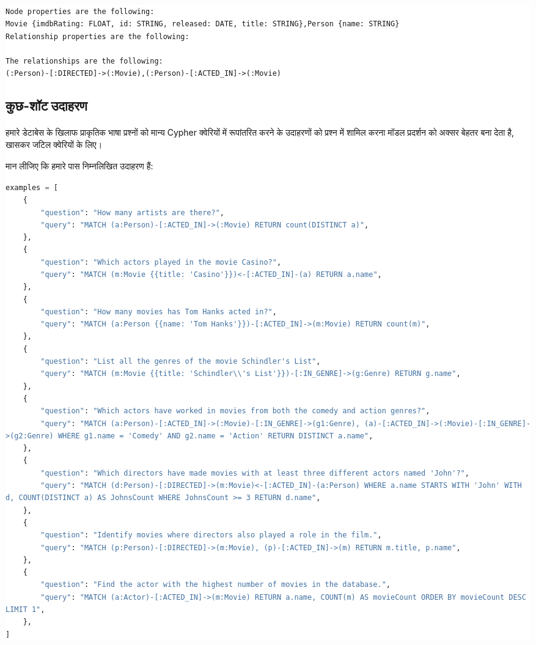 ```output
Node properties are the following:
Movie {imdbRating: FLOAT, id: STRING, released: DATE, title: STRING},Person {name: STRING}
Relationship properties are the following:

The relationships are the following:
(:Person)-[:DIRECTED]->(:Movie),(:Person)-[:ACTED_IN]->(:Movie)
```

## कुछ-शॉट उदाहरण

हमारे डेटाबेस के खिलाफ प्राकृतिक भाषा प्रश्नों को मान्य Cypher क्वेरियों में रूपांतरित करने के उदाहरणों को प्रश्न में शामिल करना मॉडल प्रदर्शन को अक्सर बेहतर बना देता है, खासकर जटिल क्वेरियों के लिए।

मान लीजिए कि हमारे पास निम्नलिखित उदाहरण हैं:

```python
examples = [
    {
        "question": "How many artists are there?",
        "query": "MATCH (a:Person)-[:ACTED_IN]->(:Movie) RETURN count(DISTINCT a)",
    },
    {
        "question": "Which actors played in the movie Casino?",
        "query": "MATCH (m:Movie {{title: 'Casino'}})<-[:ACTED_IN]-(a) RETURN a.name",
    },
    {
        "question": "How many movies has Tom Hanks acted in?",
        "query": "MATCH (a:Person {{name: 'Tom Hanks'}})-[:ACTED_IN]->(m:Movie) RETURN count(m)",
    },
    {
        "question": "List all the genres of the movie Schindler's List",
        "query": "MATCH (m:Movie {{title: 'Schindler\\'s List'}})-[:IN_GENRE]->(g:Genre) RETURN g.name",
    },
    {
        "question": "Which actors have worked in movies from both the comedy and action genres?",
        "query": "MATCH (a:Person)-[:ACTED_IN]->(:Movie)-[:IN_GENRE]->(g1:Genre), (a)-[:ACTED_IN]->(:Movie)-[:IN_GENRE]->(g2:Genre) WHERE g1.name = 'Comedy' AND g2.name = 'Action' RETURN DISTINCT a.name",
    },
    {
        "question": "Which directors have made movies with at least three different actors named 'John'?",
        "query": "MATCH (d:Person)-[:DIRECTED]->(m:Movie)<-[:ACTED_IN]-(a:Person) WHERE a.name STARTS WITH 'John' WITH d, COUNT(DISTINCT a) AS JohnsCount WHERE JohnsCount >= 3 RETURN d.name",
    },
    {
        "question": "Identify movies where directors also played a role in the film.",
        "query": "MATCH (p:Person)-[:DIRECTED]->(m:Movie), (p)-[:ACTED_IN]->(m) RETURN m.title, p.name",
    },
    {
        "question": "Find the actor with the highest number of movies in the database.",
        "query": "MATCH (a:Actor)-[:ACTED_IN]->(m:Movie) RETURN a.name, COUNT(m) AS movieCount ORDER BY movieCount DESC LIMIT 1",
    },
]
```
